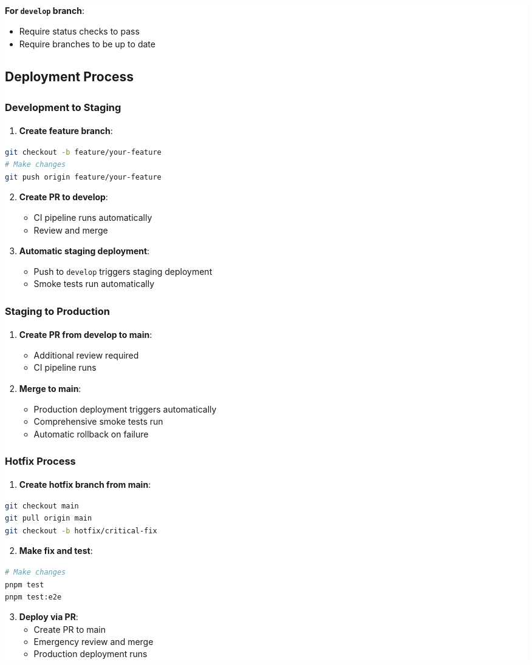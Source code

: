 **For `develop` branch**:
- Require status checks to pass
- Require branches to be up to date

## Deployment Process

### Development to Staging

1. **Create feature branch**:
```bash
git checkout -b feature/your-feature
# Make changes
git push origin feature/your-feature
```

2. **Create PR to develop**:
   - CI pipeline runs automatically
   - Review and merge

3. **Automatic staging deployment**:
   - Push to `develop` triggers staging deployment
   - Smoke tests run automatically

### Staging to Production

1. **Create PR from develop to main**:
   - Additional review required
   - CI pipeline runs

2. **Merge to main**:
   - Production deployment triggers automatically
   - Comprehensive smoke tests run
   - Automatic rollback on failure

### Hotfix Process

1. **Create hotfix branch from main**:
```bash
git checkout main
git pull origin main
git checkout -b hotfix/critical-fix
```

2. **Make fix and test**:
```bash
# Make changes
pnpm test
pnpm test:e2e
```

3. **Deploy via PR**:
   - Create PR to main
   - Emergency review and merge
   - Production deployment runs

